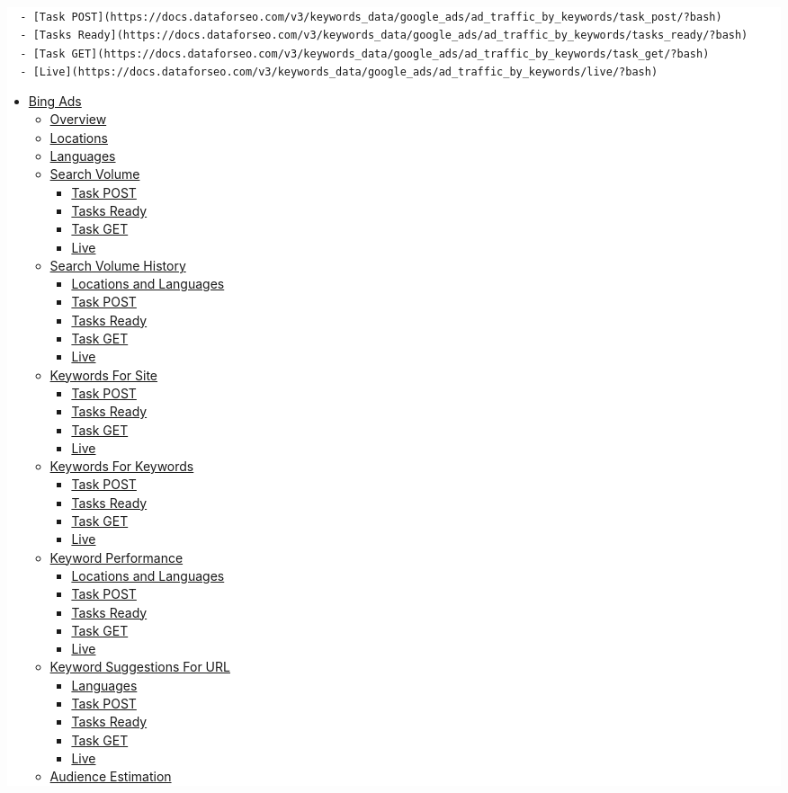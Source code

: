       - [Task POST](https://docs.dataforseo.com/v3/keywords_data/google_ads/ad_traffic_by_keywords/task_post/?bash)
      - [Tasks Ready](https://docs.dataforseo.com/v3/keywords_data/google_ads/ad_traffic_by_keywords/tasks_ready/?bash)
      - [Task GET](https://docs.dataforseo.com/v3/keywords_data/google_ads/ad_traffic_by_keywords/task_get/?bash)
      - [Live](https://docs.dataforseo.com/v3/keywords_data/google_ads/ad_traffic_by_keywords/live/?bash)
  - [Bing Ads](https://docs.dataforseo.com/v3/serp/google/organic/task_get/regular/?bash)
    - [Overview](https://docs.dataforseo.com/v3/keywords_data/bing/overview/?bash)
    - [Locations](https://docs.dataforseo.com/v3/keywords_data/bing/locations/?bash)
    - [Languages](https://docs.dataforseo.com/v3/keywords_data/bing/languages/?bash)
    - [Search Volume](https://docs.dataforseo.com/v3/serp/google/organic/task_get/regular/?bash)
      - [Task POST](https://docs.dataforseo.com/v3/keywords_data/bing/search_volume/task_post/?bash)
      - [Tasks Ready](https://docs.dataforseo.com/v3/keywords_data/bing/search_volume/tasks_ready//?bash)
      - [Task GET](https://docs.dataforseo.com/v3/keywords_data/bing/search_volume/task_get/?bash)
      - [Live](https://docs.dataforseo.com/v3/keywords_data/bing/search_volume/live/?bash)
    - [Search Volume History](https://docs.dataforseo.com/v3/serp/google/organic/task_get/regular/?bash)
      - [Locations and Languages](https://docs.dataforseo.com/v3/keywords_data/bing/search_volume_history/locations_and_languages/?bash)
      - [Task POST](https://docs.dataforseo.com/v3/keywords_data/bing/search_volume_history/task_post/?bash)
      - [Tasks Ready](https://docs.dataforseo.com/v3/keywords_data/bing/search_volume_history/tasks_ready/?bash)
      - [Task GET](https://docs.dataforseo.com/v3/keywords_data/bing/search_volume_history/task_get/?bash)
      - [Live](https://docs.dataforseo.com/v3/keywords_data/bing/search_volume_history/live/?bash)
    - [Keywords For Site](https://docs.dataforseo.com/v3/serp/google/organic/task_get/regular/?bash)
      - [Task POST](https://docs.dataforseo.com/v3/keywords_data/bing/keywords_for_site/task_post/?bash)
      - [Tasks Ready](https://docs.dataforseo.com/v3/keywords_data/bing/keywords_for_site/tasks_ready/?bash)
      - [Task GET](https://docs.dataforseo.com/v3/keywords_data/bing/keywords_for_site/task_get/?bash)
      - [Live](https://docs.dataforseo.com/v3/keywords_data/bing/keywords_for_site/live/?bash)
    - [Keywords For Keywords](https://docs.dataforseo.com/v3/serp/google/organic/task_get/regular/?bash)
      - [Task POST](https://docs.dataforseo.com/v3/keywords_data/bing/keywords_for_keywords/task_post/?bash)
      - [Tasks Ready](https://docs.dataforseo.com/v3/keywords_data/bing/keywords_for_keywords/tasks_ready/?bash)
      - [Task GET](https://docs.dataforseo.com/v3/keywords_data/bing/keywords_for_keywords/task_get/?bash)
      - [Live](https://docs.dataforseo.com/v3/keywords_data/bing/keywords_for_keywords/live/?bash)
    - [Keyword Performance](https://docs.dataforseo.com/v3/serp/google/organic/task_get/regular/?bash)
      - [Locations and Languages](https://docs.dataforseo.com/v3/keywords_data/bing/keyword_performance/locations_and_languages/?bash)
      - [Task POST](https://docs.dataforseo.com/v3/keywords_data/bing/keyword_performance/task_post/?bash)
      - [Tasks Ready](https://docs.dataforseo.com/v3/keywords_data/bing/keyword_performance/tasks_ready/?bash)
      - [Task GET](https://docs.dataforseo.com/v3/keywords_data/bing/keyword_performance/task_get/?bash)
      - [Live](https://docs.dataforseo.com/v3/keywords_data/bing/keyword_performance/live/?bash)
    - [Keyword Suggestions For URL](https://docs.dataforseo.com/v3/serp/google/organic/task_get/regular/?bash)
      - [Languages](https://docs.dataforseo.com/v3/keywords_data/bing/keyword_suggestions_for_url/languages/?bash)
      - [Task POST](https://docs.dataforseo.com/v3/keywords_data/bing/keyword_suggestions_for_url/task_post/?bash)
      - [Tasks Ready](https://docs.dataforseo.com/v3/keywords_data/bing/keyword_suggestions_for_url/tasks_ready/?bash)
      - [Task GET](https://docs.dataforseo.com/v3/keywords_data/bing/keyword_suggestions_for_url/task_get/?bash)
      - [Live](https://docs.dataforseo.com/v3/keywords_data/bing/keyword_suggestions_for_url/live/?bash)
    - [Audience Estimation](https://docs.dataforseo.com/v3/serp/google/organic/task_get/regular/?bash)